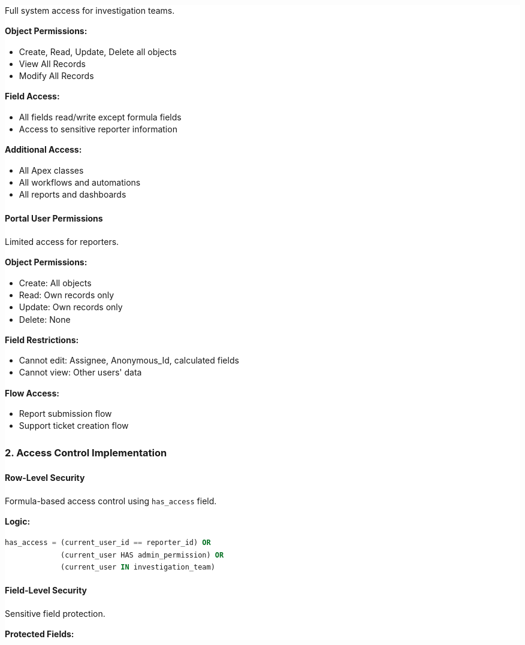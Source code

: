 Full system access for investigation teams.

**Object Permissions:**

- Create, Read, Update, Delete all objects
- View All Records
- Modify All Records

**Field Access:**

- All fields read/write except formula fields
- Access to sensitive reporter information

**Additional Access:**

- All Apex classes
- All workflows and automations
- All reports and dashboards

#### **Portal User Permissions**

Limited access for reporters.

**Object Permissions:**

- Create: All objects
- Read: Own records only
- Update: Own records only
- Delete: None

**Field Restrictions:**

- Cannot edit: Assignee, Anonymous_Id, calculated fields
- Cannot view: Other users' data

**Flow Access:**

- Report submission flow
- Support ticket creation flow

### 2. Access Control Implementation

#### **Row-Level Security**

Formula-based access control using `has_access` field.

**Logic:**

```sql
has_access = (current_user_id == reporter_id) OR
             (current_user HAS admin_permission) OR
             (current_user IN investigation_team)
```

#### **Field-Level Security**

Sensitive field protection.

**Protected Fields:**
